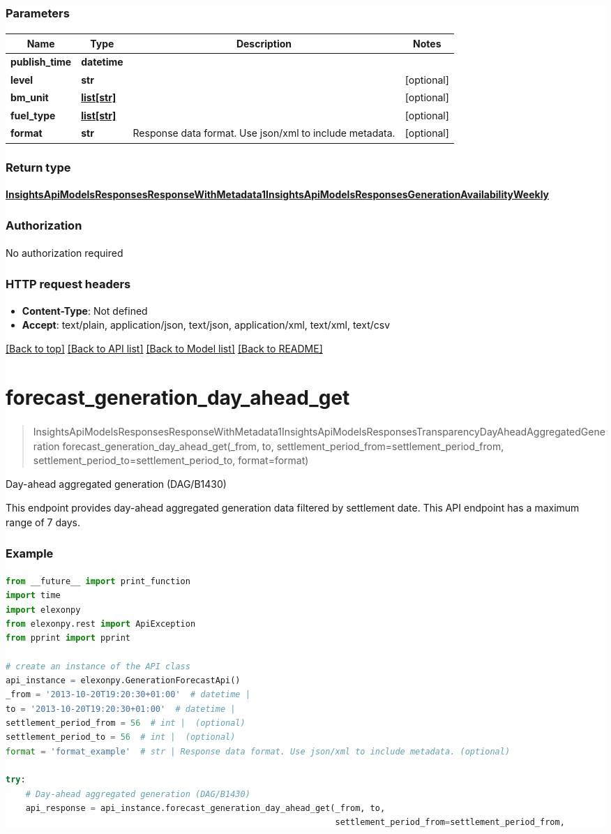 ```python
```

### Parameters

Name | Type | Description  | Notes
------------- | ------------- | ------------- | -------------
 **publish_time** | **datetime**|  | 
 **level** | **str**|  | [optional] 
 **bm_unit** | [**list[str]**](str.md)|  | [optional] 
 **fuel_type** | [**list[str]**](str.md)|  | [optional] 
 **format** | **str**| Response data format. Use json/xml to include metadata. | [optional] 

### Return type

[**InsightsApiModelsResponsesResponseWithMetadata1InsightsApiModelsResponsesGenerationAvailabilityWeekly**](InsightsApiModelsResponsesResponseWithMetadata1InsightsApiModelsResponsesGenerationAvailabilityWeekly.md)

### Authorization

No authorization required

### HTTP request headers

 - **Content-Type**: Not defined
 - **Accept**: text/plain, application/json, text/json, application/xml, text/xml, text/csv

[[Back to top]](#) [[Back to API list]](../README.md#documentation-for-api-endpoints) [[Back to Model list]](../README.md#documentation-for-models) [[Back to README]](../README.md)

# **forecast_generation_day_ahead_get**
> InsightsApiModelsResponsesResponseWithMetadata1InsightsApiModelsResponsesTransparencyDayAheadAggregatedGeneration forecast_generation_day_ahead_get(_from, to, settlement_period_from=settlement_period_from, settlement_period_to=settlement_period_to, format=format)

Day-ahead aggregated generation (DAG/B1430)

This endpoint provides day-ahead aggregated generation data filtered by settlement date.                This API endpoint has a maximum range of 7 days.

### Example

```python
from __future__ import print_function
import time
import elexonpy
from elexonpy.rest import ApiException
from pprint import pprint

# create an instance of the API class
api_instance = elexonpy.GenerationForecastApi()
_from = '2013-10-20T19:20:30+01:00'  # datetime | 
to = '2013-10-20T19:20:30+01:00'  # datetime | 
settlement_period_from = 56  # int |  (optional)
settlement_period_to = 56  # int |  (optional)
format = 'format_example'  # str | Response data format. Use json/xml to include metadata. (optional)

try:
    # Day-ahead aggregated generation (DAG/B1430)
    api_response = api_instance.forecast_generation_day_ahead_get(_from, to,
                                                                  settlement_period_from=settlement_period_from,
```
